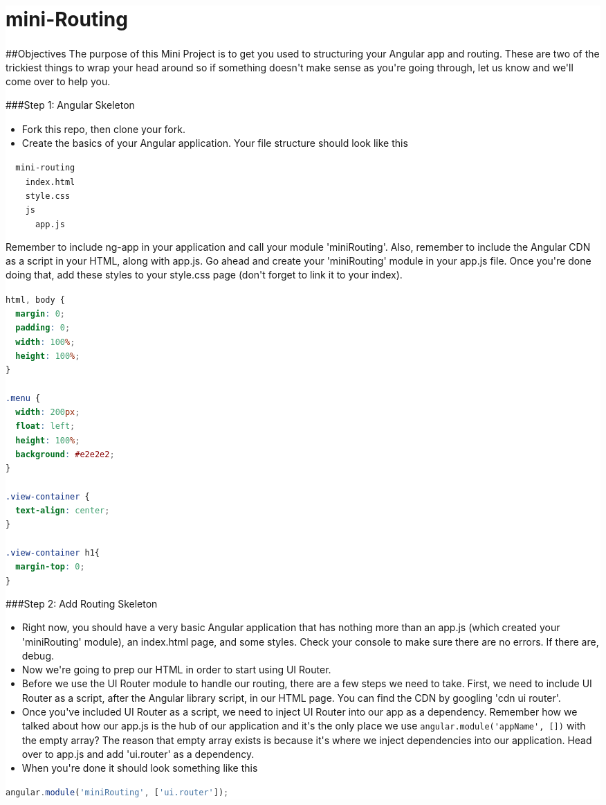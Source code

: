 mini-Routing
============

##Objectives
The purpose of this Mini Project is to get you used to structuring your Angular app
and routing. These are two of the trickiest things to wrap your head around so if
something doesn't make sense as you're going through, let us know and we'll come over to help you.

###Step 1: Angular Skeleton 
* Fork this repo, then clone your fork.
* Create the basics of your Angular application. Your file structure should look like this
```
  mini-routing
    index.html
    style.css
    js
      app.js
```
Remember to include ng-app in your application and call your module 'miniRouting'.
Also, remember to include the Angular CDN as a script in your HTML, along with app.js.
Go ahead and create your 'miniRouting' module in your app.js file. Once you're done doing that,
add these styles to your style.css page (don't forget to link it to your index).
```css
html, body {
  margin: 0;
  padding: 0;
  width: 100%;
  height: 100%;
}

.menu {
  width: 200px;
  float: left;
  height: 100%;
  background: #e2e2e2;
}

.view-container {
  text-align: center;
}

.view-container h1{
  margin-top: 0;
} 
```

###Step 2: Add Routing Skeleton
* Right now, you should have a very basic Angular application that has nothing more
than an app.js (which created your 'miniRouting' module), an index.html page, and some styles.
Check your console to make sure there are no errors. If there are, debug.
* Now we're going to prep our HTML in order to start using UI Router. 
* Before we use the UI Router module to handle our routing, there are a few steps we need to take.
First, we need to include UI Router as a script, after the Angular library script, in our HTML page.
You can find the CDN by googling 'cdn ui router'.
* Once you've included UI Router as a script, we need to inject UI Router into our app as a dependency.
Remember how we talked about how our app.js is the hub of our application and it's the only place we use ```angular.module('appName', [])``` with the empty array? The reason that empty array exists is because it's where we inject dependencies into our application. Head over to app.js and add 'ui.router' as a dependency.
* When you're done it should look something like this
```javascript
angular.module('miniRouting', ['ui.router']);
```
